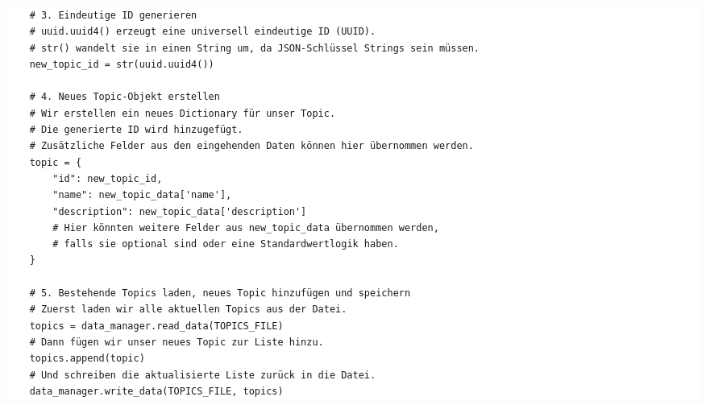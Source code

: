         # 3. Eindeutige ID generieren
        # uuid.uuid4() erzeugt eine universell eindeutige ID (UUID).
        # str() wandelt sie in einen String um, da JSON-Schlüssel Strings sein müssen.
        new_topic_id = str(uuid.uuid4())
    
        # 4. Neues Topic-Objekt erstellen
        # Wir erstellen ein neues Dictionary für unser Topic.
        # Die generierte ID wird hinzugefügt.
        # Zusätzliche Felder aus den eingehenden Daten können hier übernommen werden.
        topic = {
            "id": new_topic_id,
            "name": new_topic_data['name'],
            "description": new_topic_data['description']
            # Hier könnten weitere Felder aus new_topic_data übernommen werden,
            # falls sie optional sind oder eine Standardwertlogik haben.
        }
    
        # 5. Bestehende Topics laden, neues Topic hinzufügen und speichern
        # Zuerst laden wir alle aktuellen Topics aus der Datei.
        topics = data_manager.read_data(TOPICS_FILE)
        # Dann fügen wir unser neues Topic zur Liste hinzu.
        topics.append(topic)
        # Und schreiben die aktualisierte Liste zurück in die Datei.
        data_manager.write_data(TOPICS_FILE, topics)
    